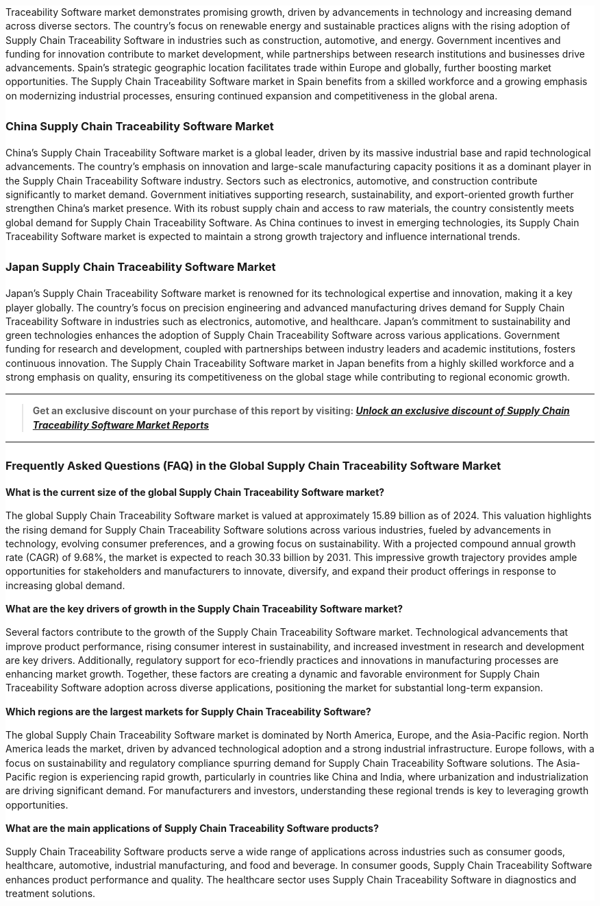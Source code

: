 Traceability Software market demonstrates promising growth, driven by advancements in technology and increasing demand across diverse sectors. The country&rsquo;s focus on renewable energy and sustainable practices aligns with the rising adoption of Supply Chain Traceability Software in industries such as construction, automotive, and energy. Government incentives and funding for innovation contribute to market development, while partnerships between research institutions and businesses drive advancements. Spain&rsquo;s strategic geographic location facilitates trade within Europe and globally, further boosting market opportunities. The Supply Chain Traceability Software market in Spain benefits from a skilled workforce and a growing emphasis on modernizing industrial processes, ensuring continued expansion and competitiveness in the global arena.</p><h3>China Supply Chain Traceability Software Market</h3><p>China&rsquo;s Supply Chain Traceability Software market is a global leader, driven by its massive industrial base and rapid technological advancements. The country&rsquo;s emphasis on innovation and large-scale manufacturing capacity positions it as a dominant player in the Supply Chain Traceability Software industry. Sectors such as electronics, automotive, and construction contribute significantly to market demand. Government initiatives supporting research, sustainability, and export-oriented growth further strengthen China&rsquo;s market presence. With its robust supply chain and access to raw materials, the country consistently meets global demand for Supply Chain Traceability Software. As China continues to invest in emerging technologies, its Supply Chain Traceability Software market is expected to maintain a strong growth trajectory and influence international trends.</p><h3>Japan Supply Chain Traceability Software Market</h3><p>Japan&rsquo;s Supply Chain Traceability Software market is renowned for its technological expertise and innovation, making it a key player globally. The country&rsquo;s focus on precision engineering and advanced manufacturing drives demand for Supply Chain Traceability Software in industries such as electronics, automotive, and healthcare. Japan&rsquo;s commitment to sustainability and green technologies enhances the adoption of Supply Chain Traceability Software across various applications. Government funding for research and development, coupled with partnerships between industry leaders and academic institutions, fosters continuous innovation. The Supply Chain Traceability Software market in Japan benefits from a highly skilled workforce and a strong emphasis on quality, ensuring its competitiveness on the global stage while contributing to regional economic growth.</p><hr /><blockquote><p><strong>Get an exclusive discount on your purchase of this report by visiting: <em><a href="://marketresearchpulse.com/ask-for-discount/9488?utm_source=Github&amp;utm_medium=0115">Unlock an exclusive discount of Supply Chain Traceability Software Market Reports</a></em>&nbsp;</strong></p></blockquote><hr /><h3>Frequently Asked Questions (FAQ) in the Global Supply Chain Traceability Software Market</h3><p><strong>What is the current size of the global Supply Chain Traceability Software market?</strong></p><p>The global Supply Chain Traceability Software market is valued at approximately 15.89 billion as of 2024. This valuation highlights the rising demand for Supply Chain Traceability Software solutions across various industries, fueled by advancements in technology, evolving consumer preferences, and a growing focus on sustainability. With a projected compound annual growth rate (CAGR) of 9.68%, the market is expected to reach 30.33 billion by 2031. This impressive growth trajectory provides ample opportunities for stakeholders and manufacturers to innovate, diversify, and expand their product offerings in response to increasing global demand.</p><p><strong>What are the key drivers of growth in the Supply Chain Traceability Software market?</strong></p><p>Several factors contribute to the growth of the Supply Chain Traceability Software market. Technological advancements that improve product performance, rising consumer interest in sustainability, and increased investment in research and development are key drivers. Additionally, regulatory support for eco-friendly practices and innovations in manufacturing processes are enhancing market growth. Together, these factors are creating a dynamic and favorable environment for Supply Chain Traceability Software adoption across diverse applications, positioning the market for substantial long-term expansion.</p><p><strong>Which regions are the largest markets for Supply Chain Traceability Software?</strong></p><p>The global Supply Chain Traceability Software market is dominated by North America, Europe, and the Asia-Pacific region. North America leads the market, driven by advanced technological adoption and a strong industrial infrastructure. Europe follows, with a focus on sustainability and regulatory compliance spurring demand for Supply Chain Traceability Software solutions. The Asia-Pacific region is experiencing rapid growth, particularly in countries like China and India, where urbanization and industrialization are driving significant demand. For manufacturers and investors, understanding these regional trends is key to leveraging growth opportunities.</p><p><strong>What are the main applications of Supply Chain Traceability Software products?</strong></p><p>Supply Chain Traceability Software products serve a wide range of applications across industries such as consumer goods, healthcare, automotive, industrial manufacturing, and food and beverage. In consumer goods, Supply Chain Traceability Software enhances product performance and quality. The healthcare sector uses Supply Chain Traceability Software in diagnostics and treatment solutions.